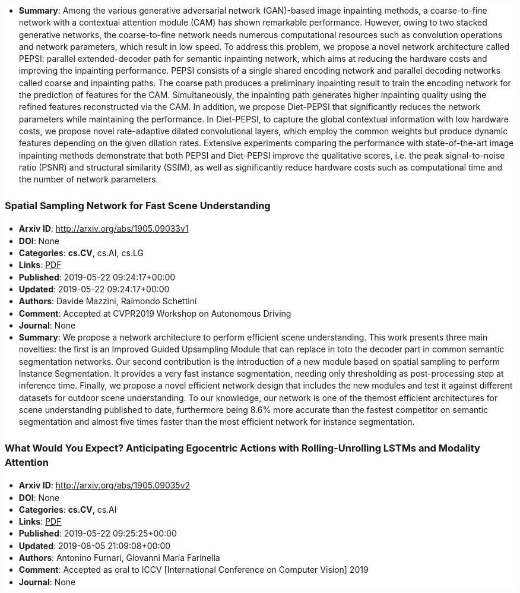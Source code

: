 - **Summary**: Among the various generative adversarial network (GAN)-based image inpainting methods, a coarse-to-fine network with a contextual attention module (CAM) has shown remarkable performance. However, owing to two stacked generative networks, the coarse-to-fine network needs numerous computational resources such as convolution operations and network parameters, which result in low speed. To address this problem, we propose a novel network architecture called PEPSI: parallel extended-decoder path for semantic inpainting network, which aims at reducing the hardware costs and improving the inpainting performance. PEPSI consists of a single shared encoding network and parallel decoding networks called coarse and inpainting paths. The coarse path produces a preliminary inpainting result to train the encoding network for the prediction of features for the CAM. Simultaneously, the inpainting path generates higher inpainting quality using the refined features reconstructed via the CAM. In addition, we propose Diet-PEPSI that significantly reduces the network parameters while maintaining the performance. In Diet-PEPSI, to capture the global contextual information with low hardware costs, we propose novel rate-adaptive dilated convolutional layers, which employ the common weights but produce dynamic features depending on the given dilation rates. Extensive experiments comparing the performance with state-of-the-art image inpainting methods demonstrate that both PEPSI and Diet-PEPSI improve the qualitative scores, i.e. the peak signal-to-noise ratio (PSNR) and structural similarity (SSIM), as well as significantly reduce hardware costs such as computational time and the number of network parameters.



### Spatial Sampling Network for Fast Scene Understanding
- **Arxiv ID**: http://arxiv.org/abs/1905.09033v1
- **DOI**: None
- **Categories**: **cs.CV**, cs.AI, cs.LG
- **Links**: [PDF](http://arxiv.org/pdf/1905.09033v1)
- **Published**: 2019-05-22 09:24:17+00:00
- **Updated**: 2019-05-22 09:24:17+00:00
- **Authors**: Davide Mazzini, Raimondo Schettini
- **Comment**: Accepted at CVPR2019 Workshop on Autonomous Driving
- **Journal**: None
- **Summary**: We propose a network architecture to perform efficient scene understanding. This work presents three main novelties: the first is an Improved Guided Upsampling Module that can replace in toto the decoder part in common semantic segmentation networks. Our second contribution is the introduction of a new module based on spatial sampling to perform Instance Segmentation. It provides a very fast instance segmentation, needing only thresholding as post-processing step at inference time. Finally, we propose a novel efficient network design that includes the new modules and test it against different datasets for outdoor scene understanding. To our knowledge, our network is one of the themost efficient architectures for scene understanding published to date, furthermore being 8.6% more accurate than the fastest competitor on semantic segmentation and almost five times faster than the most efficient network for instance segmentation.



### What Would You Expect? Anticipating Egocentric Actions with Rolling-Unrolling LSTMs and Modality Attention
- **Arxiv ID**: http://arxiv.org/abs/1905.09035v2
- **DOI**: None
- **Categories**: **cs.CV**, cs.AI
- **Links**: [PDF](http://arxiv.org/pdf/1905.09035v2)
- **Published**: 2019-05-22 09:25:25+00:00
- **Updated**: 2019-08-05 21:09:08+00:00
- **Authors**: Antonino Furnari, Giovanni Maria Farinella
- **Comment**: Accepted as oral to ICCV [International Conference on Computer
  Vision] 2019
- **Journal**: None